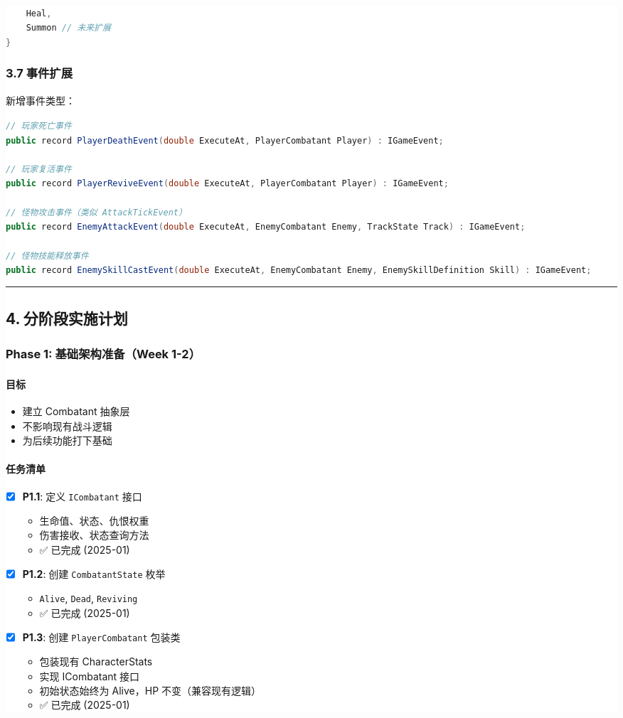 ```csharp
    Heal,
    Summon // 未来扩展
}
```

### 3.7 事件扩展

新增事件类型：

```csharp
// 玩家死亡事件
public record PlayerDeathEvent(double ExecuteAt, PlayerCombatant Player) : IGameEvent;

// 玩家复活事件
public record PlayerReviveEvent(double ExecuteAt, PlayerCombatant Player) : IGameEvent;

// 怪物攻击事件（类似 AttackTickEvent）
public record EnemyAttackEvent(double ExecuteAt, EnemyCombatant Enemy, TrackState Track) : IGameEvent;

// 怪物技能释放事件
public record EnemySkillCastEvent(double ExecuteAt, EnemyCombatant Enemy, EnemySkillDefinition Skill) : IGameEvent;
```

---

## 4. 分阶段实施计划

### Phase 1: 基础架构准备（Week 1-2）

#### 目标
- 建立 Combatant 抽象层
- 不影响现有战斗逻辑
- 为后续功能打下基础

#### 任务清单
- [x] **P1.1**: 定义 `ICombatant` 接口
  - 生命值、状态、仇恨权重
  - 伤害接收、状态查询方法
  - ✅ 已完成 (2025-01)
  
- [x] **P1.2**: 创建 `CombatantState` 枚举
  - `Alive`, `Dead`, `Reviving`
  - ✅ 已完成 (2025-01)
  
- [x] **P1.3**: 创建 `PlayerCombatant` 包装类
  - 包装现有 CharacterStats
  - 实现 ICombatant 接口
  - 初始状态始终为 Alive，HP 不变（兼容现有逻辑）
  - ✅ 已完成 (2025-01)
  